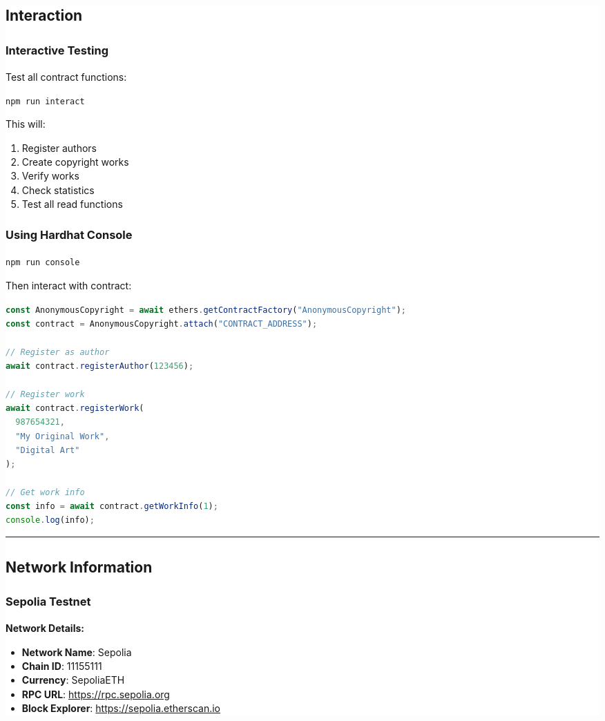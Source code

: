 
## Interaction

### Interactive Testing

Test all contract functions:

```bash
npm run interact
```

This will:
1. Register authors
2. Create copyright works
3. Verify works
4. Check statistics
5. Test all read functions

### Using Hardhat Console

```bash
npm run console
```

Then interact with contract:

```javascript
const AnonymousCopyright = await ethers.getContractFactory("AnonymousCopyright");
const contract = AnonymousCopyright.attach("CONTRACT_ADDRESS");

// Register as author
await contract.registerAuthor(123456);

// Register work
await contract.registerWork(
  987654321,
  "My Original Work",
  "Digital Art"
);

// Get work info
const info = await contract.getWorkInfo(1);
console.log(info);
```

---

## Network Information

### Sepolia Testnet

**Network Details:**
- **Network Name**: Sepolia
- **Chain ID**: 11155111
- **Currency**: SepoliaETH
- **RPC URL**: https://rpc.sepolia.org
- **Block Explorer**: https://sepolia.etherscan.io
